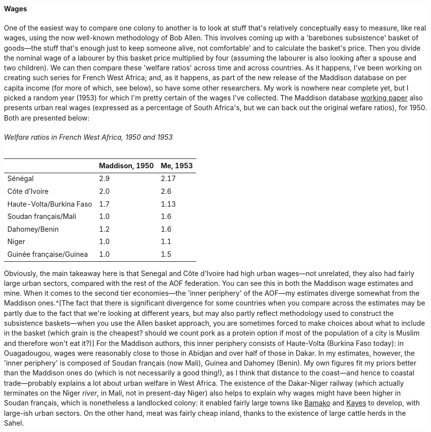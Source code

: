 #### Wages ####

One of the easiest way to compare one colony to another is to look at stuff that's relatively conceptually easy to measure, like real wages, using the now well-known methodology of Bob Allen. This involves coming up with a 'barebones subsistence' basket of goods—the stuff that's enough just to keep someone alive, not comfortable' and to calculate the basket's price. Then you divide the nominal wage of a labourer by this basket price multiplied by four (assuming the labourer is also looking after a spouse and two children). We can then compare these 'welfare ratios' across time and across countries. As it happens, I've been working on creating such series for French West Africa; and, as it happens, as part of the new release of the Maddison database on per capita income (for more of which, see below), so have some other researchers. My work is nowhere near complete yet, but I picked a random year (1953) for which I'm pretty certain of the wages I've collected. The Maddison database [working paper](https://www.rug.nl/ggdc/html_publications/memorandum/gd174.pdf)  also presents urban real wages (expressed as a percentage of South Africa's, but we can back out the original wefare ratios), for 1950. Both are presented below:

###### Welfare ratios in French West Africa, 1950 and 1953 ######

|               | Maddison, 1950 | Me, 1953 |
|---------------|----------------|----------|
| Sénégal       | 2.9            | 2.17     |
| Côte d’Ivoire | 2.0           | 2.6      |
| Haute-Volta/Burkina Faso  | 1.7           | 1.13     |
| Soudan français/Mali          | 1.0          | 1.6      |
| Dahomey/Benin         | 1.2           | 1.6      |
| Niger         | 1.0          | 1.1      |
| Guinée française/Guinea        | 1.0         | 1.5      |

Obviously, the main takeaway here is that Senegal and Côte d'Ivoire had high urban wages—not unrelated, they also had fairly large urban sectors, compared with the rest of the AOF federation. You can see this in both the Maddison wage estimates and mine. When it comes to the second tier economies—the 'inner periphery' of the AOF—my estimates diverge somewhat from the Maddison ones.^[The fact that there is significant divergence for some countries when you compare across the estimates may be partly due to the fact that we're looking at different years, but may also partly reflect methodology used to construct the subsistence baskets—when you use the Allen basket approach, you are sometimes forced to make choices about what to include in the basket (which grain is the cheapest? should we count pork as a protein option if most of the population of a city is Muslim and therefore won't eat it?)] For the Maddison authors, this inner periphery consists of Haute-Volta (Burkina Faso today): in Ouagadougou, wages were reasonably close to those in Abidjan and over half of those in Dakar. In my estimates, however, the 'inner periphery' is composed of Soudan français (now Mali), Guinea and Dahomey (Benin). My own figures fit my priors better than the Maddison ones do (which is not necessarily a good thing!), as I think that distance to the coast—and hence to coastal trade—probably explains a lot about urban welfare in West Africa. The existence of the Dakar-Niger railway (which actually terminates on the Niger *river*, in Mali, not in present-day Niger) also helps to explain why wages might have been higher in Soudan français, which is nonetheless a landlocked colony: it enabled fairly large towns like [Bamako](http://www.jstor.org/stable/41231044?seq=1#page_scan_tab_contents) and [Kayes](http://www.jstor.org/stable/pdf/4391749.pdf?refreqid=excelsior%3Abf62b060922baf364af1ae9d0b954301) to develop, with large-ish urban sectors. On the other hand, meat was fairly cheap inland, thanks to the existence of large cattle herds in the Sahel. 
